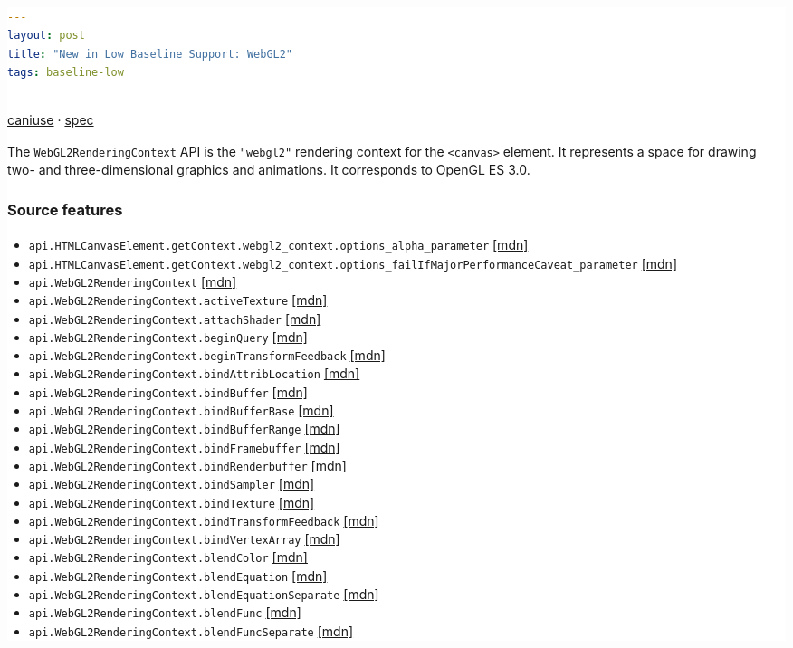 ```yaml
---
layout: post
title: "New in Low Baseline Support: WebGL2"
tags: baseline-low
---
```


[caniuse](https://caniuse.com/?search=webgl2) · [spec](https://registry.khronos.org/webgl/specs/latest/2.0/)

The `WebGL2RenderingContext` API is the `"webgl2"` rendering context for the `<canvas>` element. It represents a space for drawing two- and three-dimensional graphics and animations. It corresponds to OpenGL ES 3.0.

### Source features

- ``api.HTMLCanvasElement.getContext.webgl2_context.options_alpha_parameter`` [[mdn]](https://https://developer.mozilla.org/en-US/search?q=api.HTMLCanvasElement.getContext.webgl2_context.options_alpha_parameter)
- ``api.HTMLCanvasElement.getContext.webgl2_context.options_failIfMajorPerformanceCaveat_parameter`` [[mdn]](https://https://developer.mozilla.org/en-US/search?q=api.HTMLCanvasElement.getContext.webgl2_context.options_failIfMajorPerformanceCaveat_parameter)
- ``api.WebGL2RenderingContext`` [[mdn]](https://https://developer.mozilla.org/en-US/search?q=api.WebGL2RenderingContext)
- ``api.WebGL2RenderingContext.activeTexture`` [[mdn]](https://https://developer.mozilla.org/en-US/search?q=api.WebGL2RenderingContext.activeTexture)
- ``api.WebGL2RenderingContext.attachShader`` [[mdn]](https://https://developer.mozilla.org/en-US/search?q=api.WebGL2RenderingContext.attachShader)
- ``api.WebGL2RenderingContext.beginQuery`` [[mdn]](https://https://developer.mozilla.org/en-US/search?q=api.WebGL2RenderingContext.beginQuery)
- ``api.WebGL2RenderingContext.beginTransformFeedback`` [[mdn]](https://https://developer.mozilla.org/en-US/search?q=api.WebGL2RenderingContext.beginTransformFeedback)
- ``api.WebGL2RenderingContext.bindAttribLocation`` [[mdn]](https://https://developer.mozilla.org/en-US/search?q=api.WebGL2RenderingContext.bindAttribLocation)
- ``api.WebGL2RenderingContext.bindBuffer`` [[mdn]](https://https://developer.mozilla.org/en-US/search?q=api.WebGL2RenderingContext.bindBuffer)
- ``api.WebGL2RenderingContext.bindBufferBase`` [[mdn]](https://https://developer.mozilla.org/en-US/search?q=api.WebGL2RenderingContext.bindBufferBase)
- ``api.WebGL2RenderingContext.bindBufferRange`` [[mdn]](https://https://developer.mozilla.org/en-US/search?q=api.WebGL2RenderingContext.bindBufferRange)
- ``api.WebGL2RenderingContext.bindFramebuffer`` [[mdn]](https://https://developer.mozilla.org/en-US/search?q=api.WebGL2RenderingContext.bindFramebuffer)
- ``api.WebGL2RenderingContext.bindRenderbuffer`` [[mdn]](https://https://developer.mozilla.org/en-US/search?q=api.WebGL2RenderingContext.bindRenderbuffer)
- ``api.WebGL2RenderingContext.bindSampler`` [[mdn]](https://https://developer.mozilla.org/en-US/search?q=api.WebGL2RenderingContext.bindSampler)
- ``api.WebGL2RenderingContext.bindTexture`` [[mdn]](https://https://developer.mozilla.org/en-US/search?q=api.WebGL2RenderingContext.bindTexture)
- ``api.WebGL2RenderingContext.bindTransformFeedback`` [[mdn]](https://https://developer.mozilla.org/en-US/search?q=api.WebGL2RenderingContext.bindTransformFeedback)
- ``api.WebGL2RenderingContext.bindVertexArray`` [[mdn]](https://https://developer.mozilla.org/en-US/search?q=api.WebGL2RenderingContext.bindVertexArray)
- ``api.WebGL2RenderingContext.blendColor`` [[mdn]](https://https://developer.mozilla.org/en-US/search?q=api.WebGL2RenderingContext.blendColor)
- ``api.WebGL2RenderingContext.blendEquation`` [[mdn]](https://https://developer.mozilla.org/en-US/search?q=api.WebGL2RenderingContext.blendEquation)
- ``api.WebGL2RenderingContext.blendEquationSeparate`` [[mdn]](https://https://developer.mozilla.org/en-US/search?q=api.WebGL2RenderingContext.blendEquationSeparate)
- ``api.WebGL2RenderingContext.blendFunc`` [[mdn]](https://https://developer.mozilla.org/en-US/search?q=api.WebGL2RenderingContext.blendFunc)
- ``api.WebGL2RenderingContext.blendFuncSeparate`` [[mdn]](https://https://developer.mozilla.org/en-US/search?q=api.WebGL2RenderingContext.blendFuncSeparate)